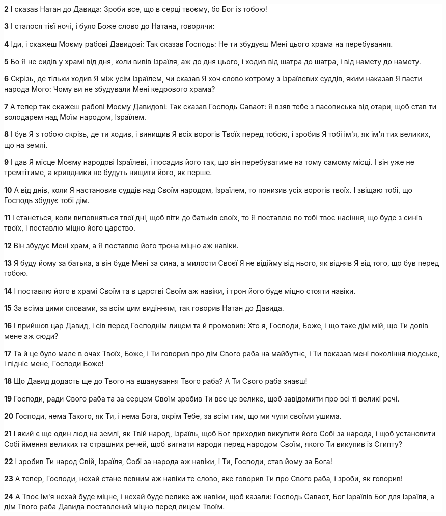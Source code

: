 **2** І сказав Натан до Давида: Зроби все, що в серці твоєму, бо Бог із тобою!

**3** І сталося тієї ночі, і було Боже слово до Натана, говорячи:

**4** Іди, і скажеш Моєму рабові Давидові: Так сказав Господь: Не ти збудуєш Мені цього храма на перебування.

**5** Бо Я не сидів у храмі від дня, коли вивів Ізраїля, аж до дня цього, і ходив від шатра до шатра, і від намету до намету.

**6** Скрізь, де тільки ходив Я між усім Ізраїлем, чи сказав Я хоч слово котрому з Ізраїлевих суддів, яким наказав Я пасти народа Мого: Чому ви не збудували Мені кедрового храма?

**7** А тепер так скажеш рабові Моєму Давидові: Так сказав Господь Саваот: Я взяв тебе з пасовиська від отари, щоб став ти володарем над Моїм народом, Ізраїлем.

**8** І був Я з тобою скрізь, де ти ходив, і винищив Я всіх ворогів Твоїх перед тобою, і зробив Я тобі ім'я, як ім'я тих великих, що на землі.

**9** І дав Я місце Моєму народові Ізраїлеві, і посадив його так, що він перебуватиме на тому самому місці. І він уже не тремтітиме, а кривдники не будуть нищити його, як перше.

**10** А від днів, коли Я настановив суддів над Своїм народом, Ізраїлем, то понизив усіх ворогів твоїх. І звіщаю тобі, що Господь збудує тобі дім.

**11** І станеться, коли виповняться твої дні, щоб піти до батьків своїх, то Я поставлю по тобі твоє насіння, що буде з синів твоїх, і поставлю міцно його царство.

**12** Він збудує Мені храм, а Я поставлю його трона міцно аж навіки.

**13** Я буду йому за батька, а він буде Мені за сина, а милости Своєї Я не відійму від нього, як відняв Я від того, що був перед тобою.

**14** І поставлю його в храмі Своїм та в царстві Своїм аж навіки, і трон його буде міцно стояти навіки.

**15** За всіма цими словами, за всім цим видінням, так говорив Натан до Давида.

**16** І прийшов цар Давид, і сів перед Господнім лицем та й промовив: Хто я, Господи, Боже, і що таке дім мій, що Ти довів мене аж сюди?

**17** Та й це було мале в очах Твоїх, Боже, і Ти говорив про дім Свого раба на майбутнє, і Ти показав мені покоління людське, і підніс мене, Господи Боже!

**18** Що Давид додасть ще до Твого на вшанування Твого раба? А Ти Свого раба знаєш!

**19** Господи, ради Свого раба та за серцем Своїм зробив Ти все це велике, щоб завідомити про всі ті великі речі.

**20** Господи, нема Такого, як Ти, і нема Бога, окрім Тебе, за всім тим, що ми чули своїми ушима.

**21** І який є ще один люд на землі, як Твій народ, Ізраїль, щоб Бог приходив викупити його Собі за народа, і щоб установити Собі ймення великих та страшних речей, щоб вигнати народи перед народом Своїм, якого Ти викупив із Єгипту?

**22** І зробив Ти народ Свій, Ізраїля, Собі за народа аж навіки, і Ти, Господи, став йому за Бога!

**23** А тепер, Господи, нехай стане певним аж навіки те слово, яке говорив Ти про Свого раба, і зроби, як говорив!

**24** А Твоє Ім'я нехай буде міцне, і нехай буде велике аж навіки, щоб казали: Господь Саваот, Бог Ізраїлів Бог для Ізраїля, а дім Твого раба Давида поставлений міцно перед лицем Твоїм.
